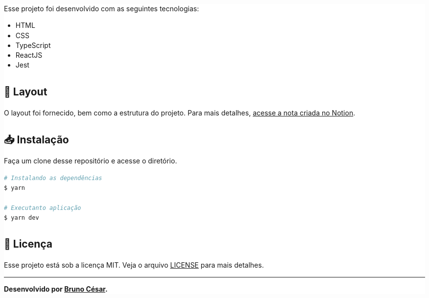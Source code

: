 Esse projeto foi desenvolvido com as seguintes tecnologias:

- HTML
- CSS
- TypeScript
- ReactJS
- Jest

## 🔖 Layout

O layout foi fornecido, bem como a estrutura do projeto. Para mais detalhes, [acesse a nota criada no Notion](https://www.notion.so/Desafio-01-Conceitos-do-React-51e4099a6e2f4d4bae94f9fe75bb769d).


## 📥 Instalação

Faça um clone desse repositório e acesse o diretório.

```bash
# Instalando as dependências
$ yarn

# Executanto aplicação
$ yarn dev
```

## :memo: Licença

Esse projeto está sob a licença MIT. Veja o arquivo [LICENSE](LICENSE.md) para mais detalhes.

---
**Desenvolvido por [Bruno César](https://github.com/brunocs90).**

